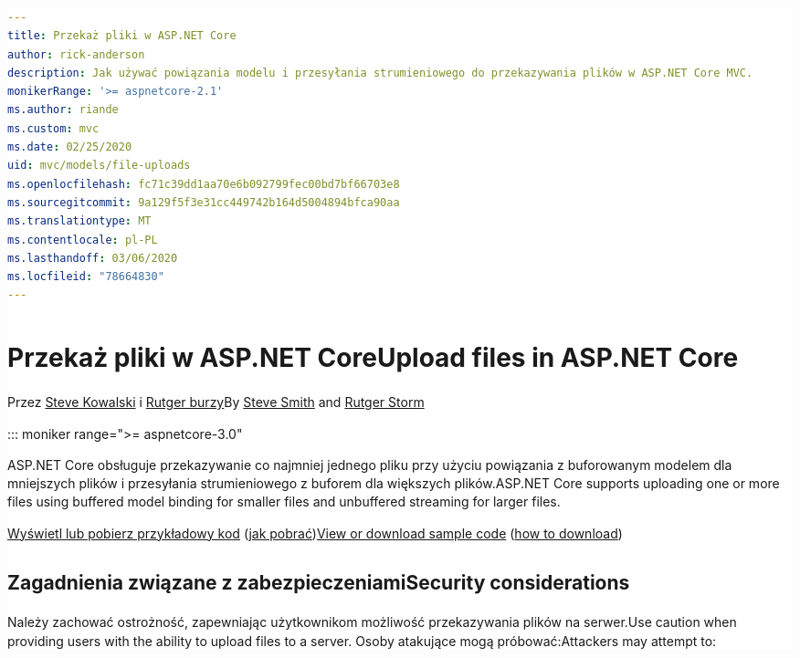 ```yaml
---
title: Przekaż pliki w ASP.NET Core
author: rick-anderson
description: Jak używać powiązania modelu i przesyłania strumieniowego do przekazywania plików w ASP.NET Core MVC.
monikerRange: '>= aspnetcore-2.1'
ms.author: riande
ms.custom: mvc
ms.date: 02/25/2020
uid: mvc/models/file-uploads
ms.openlocfilehash: fc71c39dd1aa70e6b092799fec00bd7bf66703e8
ms.sourcegitcommit: 9a129f5f3e31cc449742b164d5004894bfca90aa
ms.translationtype: MT
ms.contentlocale: pl-PL
ms.lasthandoff: 03/06/2020
ms.locfileid: "78664830"
---
```

# <a name="upload-files-in-aspnet-core"></a><span data-ttu-id="f5e6b-103">Przekaż pliki w ASP.NET Core</span><span class="sxs-lookup"><span data-stu-id="f5e6b-103">Upload files in ASP.NET Core</span></span>

<span data-ttu-id="f5e6b-104">Przez [Steve Kowalski](https://ardalis.com/) i [Rutger burzy](https://github.com/rutix)</span><span class="sxs-lookup"><span data-stu-id="f5e6b-104">By [Steve Smith](https://ardalis.com/) and [Rutger Storm](https://github.com/rutix)</span></span>

::: moniker range=">= aspnetcore-3.0"

<span data-ttu-id="f5e6b-105">ASP.NET Core obsługuje przekazywanie co najmniej jednego pliku przy użyciu powiązania z buforowanym modelem dla mniejszych plików i przesyłania strumieniowego z buforem dla większych plików.</span><span class="sxs-lookup"><span data-stu-id="f5e6b-105">ASP.NET Core supports uploading one or more files using buffered model binding for smaller files and unbuffered streaming for larger files.</span></span>

<span data-ttu-id="f5e6b-106">[Wyświetl lub pobierz przykładowy kod](https://github.com/dotnet/AspNetCore.Docs/tree/master/aspnetcore/mvc/models/file-uploads/samples/) ([jak pobrać](xref:index#how-to-download-a-sample))</span><span class="sxs-lookup"><span data-stu-id="f5e6b-106">[View or download sample code](https://github.com/dotnet/AspNetCore.Docs/tree/master/aspnetcore/mvc/models/file-uploads/samples/) ([how to download](xref:index#how-to-download-a-sample))</span></span>

## <a name="security-considerations"></a><span data-ttu-id="f5e6b-107">Zagadnienia związane z zabezpieczeniami</span><span class="sxs-lookup"><span data-stu-id="f5e6b-107">Security considerations</span></span>

<span data-ttu-id="f5e6b-108">Należy zachować ostrożność, zapewniając użytkownikom możliwość przekazywania plików na serwer.</span><span class="sxs-lookup"><span data-stu-id="f5e6b-108">Use caution when providing users with the ability to upload files to a server.</span></span> <span data-ttu-id="f5e6b-109">Osoby atakujące mogą próbować:</span><span class="sxs-lookup"><span data-stu-id="f5e6b-109">Attackers may attempt to:</span></span>
